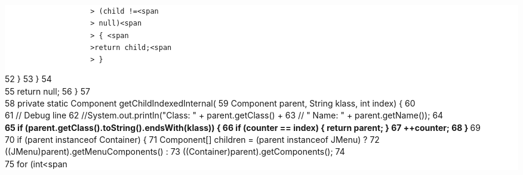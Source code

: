                         > (child !=<span
                        > null)<span
                        > { <span
                        >return child;<span
                        > }
52            }
53         }
54   
55         return<span
                        > null;
56      }
57   
58      private<span
                        > static Component<span
                        > getChildIndexedInternal(
59            Component<span
                        > parent, String<span
                        > klass, int<span
                        > index) <span
                        >{
60   
61         <span class="com">// Debug line<span
                        >
62         <span class="com">//System.out.println("Class: " + parent.getClass() +<span
                        >
63         <span class="com">//    " Name: " + parent.getName());<span
                        >
64   
<strong>65         if<span
                        > (parent<span
                        >.getClass().<span
                        >toString().endsWith<span
                        >(klass))<span
                        > {
66            if<span
                        > (counter <span
                        >== index)<span
                        > { <span
                        >return parent;<span
                        > }
67            ++counter<span
                        >;
68         }
</strong>69   
70         if<span
                        > (parent instanceof<span
                        > Container)<span
                        > {
71            Component<span
                        >[] children =<span
                        > (parent instanceof<span
                        > JMenu)<span
                        > ?
72                  ((<span
                        >JMenu)parent<span
                        >).getMenuComponents()<span
                        > :
73                  ((<span
                        >Container)parent<span
                        >).getComponents();<span
                        >
74   
75            for<span
                        > (int<span